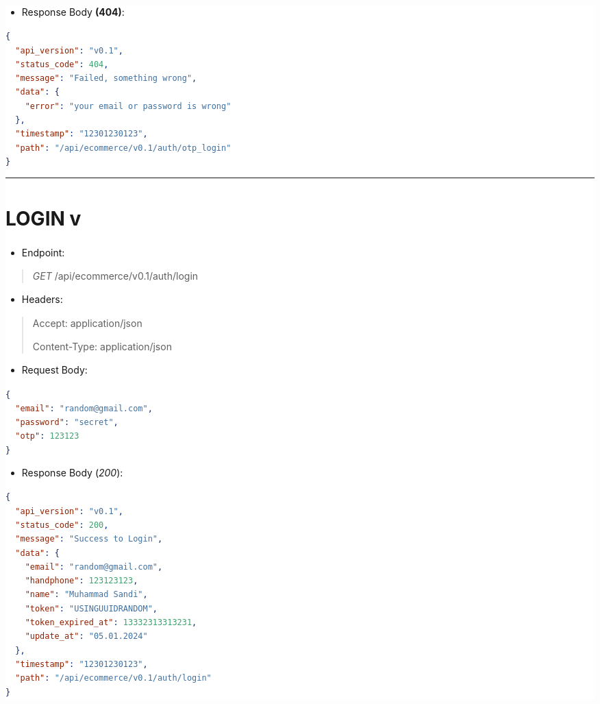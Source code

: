 ```json
```

- Response Body **(404)**:
```json
{
  "api_version": "v0.1",
  "status_code": 404,
  "message": "Failed, something wrong",
  "data": {
    "error": "your email or password is wrong"
  },
  "timestamp": "12301230123",
  "path": "/api/ecommerce/v0.1/auth/otp_login"
}
```

---

# LOGIN v

- Endpoint:
> *GET* /api/ecommerce/v0.1/auth/login

- Headers:
> Accept: application/json
>
> Content-Type: application/json

- Request Body:
```json
{
  "email": "random@gmail.com",
  "password": "secret",
  "otp": 123123
}
```

- Response Body (*200*):
```json
{
  "api_version": "v0.1",
  "status_code": 200,
  "message": "Success to Login",
  "data": {
    "email": "random@gmail.com",
    "handphone": 123123123,
    "name": "Muhammad Sandi",
    "token": "USINGUUIDRANDOM",
    "token_expired_at": 13332313313231,
    "update_at": "05.01.2024"
  },
  "timestamp": "12301230123",
  "path": "/api/ecommerce/v0.1/auth/login"
}
```
